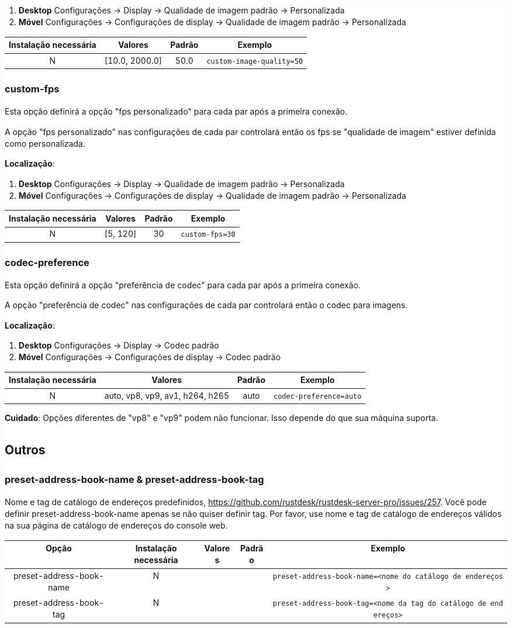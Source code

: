 1. **Desktop** Configurações → Display → Qualidade de imagem padrão → Personalizada
2. **Móvel** Configurações → Configurações de display → Qualidade de imagem padrão → Personalizada

| Instalação necessária | Valores | Padrão | Exemplo |
| :------: | :------: | :------: | :------: |
| N | [10.0, 2000.0] | 50.0 | `custom-image-quality=50` |

### custom-fps

Esta opção definirá a opção "fps personalizado" para cada par após a primeira conexão.

A opção "fps personalizado" nas configurações de cada par controlará então os fps se "qualidade de imagem" estiver definida como personalizada.

**Localização**:

1. **Desktop** Configurações → Display → Qualidade de imagem padrão → Personalizada
2. **Móvel** Configurações → Configurações de display → Qualidade de imagem padrão → Personalizada

| Instalação necessária | Valores | Padrão | Exemplo |
| :------: | :------: | :------: | :------: |
| N | [5, 120] | 30 | `custom-fps=30` |

### codec-preference

Esta opção definirá a opção "preferência de codec" para cada par após a primeira conexão.

A opção "preferência de codec" nas configurações de cada par controlará então o codec para imagens.

**Localização**:

1. **Desktop** Configurações → Display → Codec padrão
2. **Móvel** Configurações → Configurações de display → Codec padrão

| Instalação necessária | Valores | Padrão | Exemplo |
| :------: | :------: | :------: | :------: |
| N | auto, vp8, vp9, av1, h264, h265 | auto | `codec-preference=auto` |

**Cuidado**: Opções diferentes de "vp8" e "vp9" podem não funcionar. Isso depende do que sua máquina suporta.

## Outros

### preset-address-book-name & preset-address-book-tag

Nome e tag de catálogo de endereços predefinidos, https://github.com/rustdesk/rustdesk-server-pro/issues/257.
Você pode definir preset-address-book-name apenas se não quiser definir tag.
Por favor, use nome e tag de catálogo de endereços válidos na sua página de catálogo de endereços do console web.

| Opção | Instalação necessária | Valores | Padrão | Exemplo |
| :------: | :------: | :------: | :------: | :------: |
| preset-address-book-name | N | | | `preset-address-book-name=<nome do catálogo de endereços>` |
| preset-address-book-tag | N | | | `preset-address-book-tag=<nome da tag do catálogo de endereços>` |
